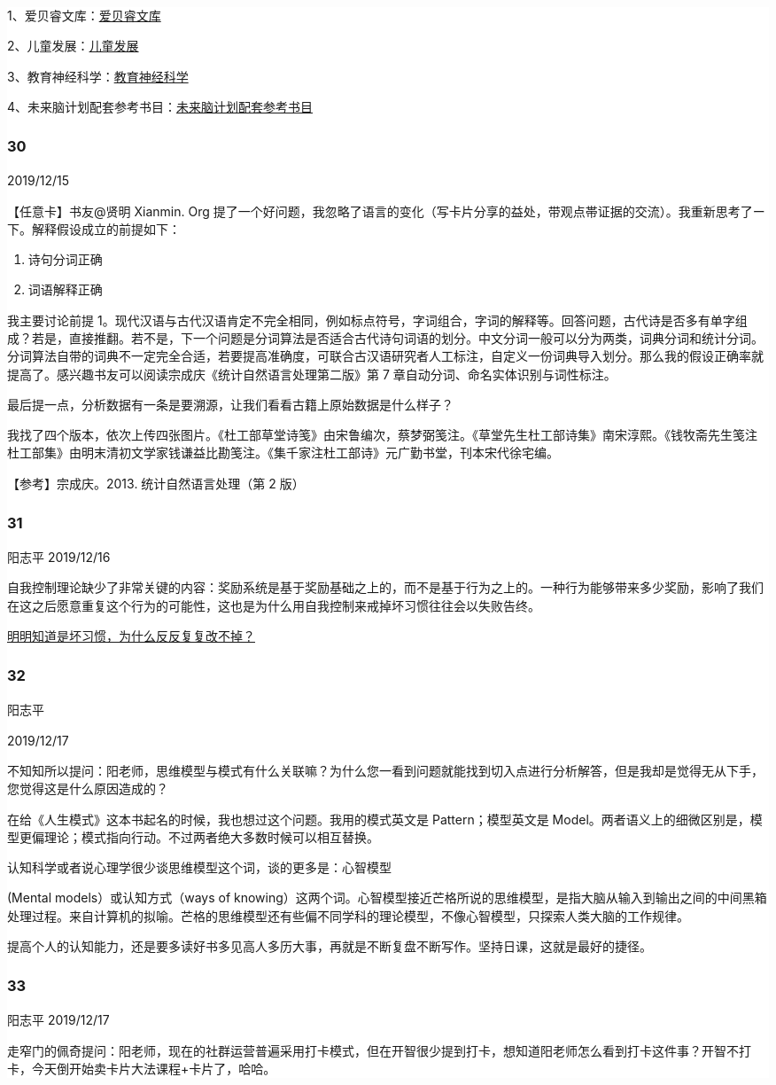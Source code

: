 1、爱贝睿文库：[爱贝睿文库](https://book.douban.com/series/41800)

2、儿童发展：[儿童发展](https://www.douban.com/doulist/120985835/)

3、教育神经科学：[教育神经科学](https://www.douban.com/doulist/46704560/)

4、未来脑计划配套参考书目：[未来脑计划配套参考书目](https://www.douban.com/doulist/49219382/)

### 30

2019/12/15

【任意卡】书友@贤明 Xianmin. Org 提了一个好问题，我忽略了语言的变化（写卡片分享的益处，带观点帯证据的交流）。我重新思考了ー下。解释假设成立的前提如下：

1. 诗句分词正确

2. 词语解释正确

我主要讨论前提 1。现代汉语与古代汉语肯定不完全相同，例如标点符号，字词组合，字词的解释等。回答问题，古代诗是否多有单字组成？若是，直接推翻。若不是，下一个问题是分词算法是否适合古代诗句词语的划分。中文分词一般可以分为两类，词典分词和统计分词。分词算法自带的词典不一定完全合适，若要提高准确度，可联合古汉语研究者人工标注，自定义一份词典导入划分。那么我的假设正确率就提高了。感兴趣书友可以阅读宗成庆《统计自然语言处理第二版》第 7 章自动分词、命名实体识别与词性标注。

最后提一点，分析数据有一条是要溯源，让我们看看古籍上原始数据是什么样子？

我找了四个版本，依次上传四张图片。《杜工部草堂诗笺》由宋鲁编次，蔡梦弼笺注。《草堂先生杜工部诗集》南宋淳熙。《钱牧斋先生笺注杜工部集》由明末清初文学家钱谦益比勘笺注。《集千家注杜工部诗》元广勤书堂，刊本宋代徐宅编。

【参考】宗成庆。2013. 统计自然语言处理（第 2 版）

### 31

阳志平 2019/12/16

自我控制理论缺少了非常关键的内容：奖励系统是基于奖励基础之上的，而不是基于行为之上的。一种行为能够带来多少奖励，影响了我们在这之后愿意重复这个行为的可能性，这也是为什么用自我控制来戒掉坏习惯往往会以失败告终。

[明明知道是坏习惯，为什么反反复复改不掉？](https://mp.weixin.qq.com/s/IGGHQ4siyz6WG5lVMf6aKQ)

### 32

阳志平

2019/12/17

不知知所以提问：阳老师，思维模型与模式有什么关联嘛？为什么您一看到问题就能找到切入点进行分析解答，但是我却是觉得无从下手，您觉得这是什么原因造成的？

在给《人生模式》这本书起名的时候，我也想过这个问题。我用的模式英文是 Pattern；模型英文是 Model。两者语义上的细微区别是，模型更偏理论；模式指向行动。不过两者绝大多数时候可以相互替换。

认知科学或者说心理学很少谈思维模型这个词，谈的更多是：心智模型

 (Mental models）或认知方式（ways of knowing）这两个词。心智模型接近芒格所说的思维模型，是指大脑从输入到输出之间的中间黑箱处理过程。来自计算机的拟喻。芒格的思维模型还有些偏不同学科的理论模型，不像心智模型，只探索人类大脑的工作规律。

提高个人的认知能力，还是要多读好书多见高人多历大事，再就是不断复盘不断写作。坚持日课，这就是最好的捷径。

### 33

阳志平 2019/12/17

走窄门的佩奇提问：阳老师，现在的社群运营普遍采用打卡模式，但在开智很少提到打卡，想知道阳老师怎么看到打卡这件事？开智不打卡，今天倒开始卖卡片大法课程+卡片了，哈哈。
